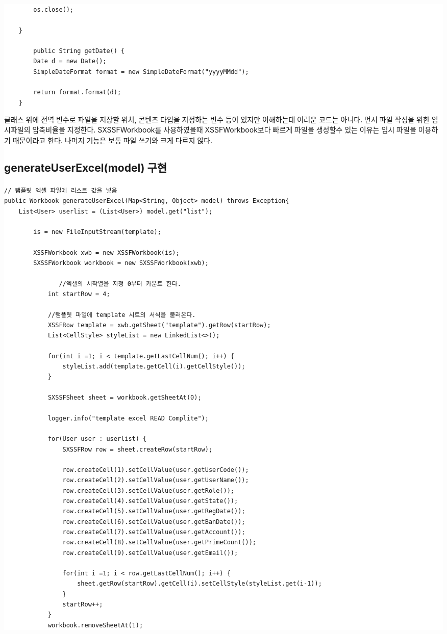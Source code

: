~~~
		os.close();

	}

    	public String getDate() {
		Date d = new Date();
		SimpleDateFormat format = new SimpleDateFormat("yyyyMMdd");

		return format.format(d);
	}
~~~

클래스 위에 전역 변수로 파일을 저장할 위치, 콘텐츠 타입을 지정하는 변수 등이 있지만 이해하는데 어려운 코드는 아니다. 먼서 파일 작성을 위한 임시파일의 압축비율을 지정한다. SXSSFWorkbook를 사용하였을때 XSSFWorkbook보다 빠르게 파일을 생성할수 있는 이유는 임시 파일을 이용하기 때문이라고 한다. 나머지 기능은 보통 파일 쓰기와 크게 다르지 않다.

## generateUserExcel(model) 구현

~~~
// 탬플릿 엑셀 파일에 리스트 값을 넣음
public Workbook generateUserExcel(Map<String, Object> model) throws Exception{
	List<User> userlist = (List<User>) model.get("list");

		is = new FileInputStream(template);

		XSSFWorkbook xwb = new XSSFWorkbook(is);
		SXSSFWorkbook workbook = new SXSSFWorkbook(xwb);

               //엑셀의 시작열을 지정 0부터 카운트 한다.
			int startRow = 4;

			//탬플릿 파일에 template 시트의 서식을 불러온다.
			XSSFRow template = xwb.getSheet("template").getRow(startRow);
			List<CellStyle> styleList = new LinkedList<>();

			for(int i =1; i < template.getLastCellNum(); i++) {
				styleList.add(template.getCell(i).getCellStyle());
			}

			SXSSFSheet sheet = workbook.getSheetAt(0);

			logger.info("template excel READ Complite");

			for(User user : userlist) {
				SXSSFRow row = sheet.createRow(startRow);

				row.createCell(1).setCellValue(user.getUserCode());
				row.createCell(2).setCellValue(user.getUserName());
				row.createCell(3).setCellValue(user.getRole());
				row.createCell(4).setCellValue(user.getState());
				row.createCell(5).setCellValue(user.getRegDate());
				row.createCell(6).setCellValue(user.getBanDate());
				row.createCell(7).setCellValue(user.getAccount());
				row.createCell(8).setCellValue(user.getPrimeCount());
				row.createCell(9).setCellValue(user.getEmail());

				for(int i =1; i < row.getLastCellNum(); i++) {
					sheet.getRow(startRow).getCell(i).setCellStyle(styleList.get(i-1));
				}
				startRow++;
			}
			workbook.removeSheetAt(1);

~~~
